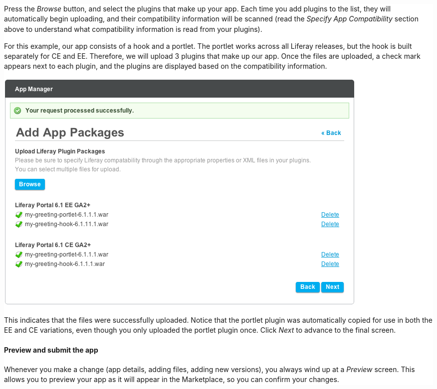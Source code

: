 Press the *Browse* button, and select the plugins that make up your app. Each
time you add plugins to the list, they will automatically begin uploading, and
their compatibility information will be scanned (read the *Specify App
Compatibility* section above to understand what compatibility information is
read from your plugins).

For this example, our app consists of a hook and a portlet. The portlet works
across all Liferay releases, but the hook is built separately for CE and EE.
Therefore, we will upload 3 plugins that make up our app. Once the files are
uploaded, a check mark appears next to each plugin, and the plugins are
displayed based on the compatibility information.

![Figure 10.7: Your app has uploaded successfully.](../../images/marketplace-add-app-uploaded-files.png) 

This indicates that the files were successfully uploaded. Notice that the
portlet plugin was automatically copied for use in both the EE and CE
variations, even though you only uploaded the portlet plugin once. Click *Next*
to advance to the final screen.

#### Preview and submit the app [](id=lp-6-1-dgen10-preview-and-submit-the-app-0)

Whenever you make a change (app details, adding files, adding new versions), you
always wind up at a *Preview* screen. This allows you to preview your app as it
will appear in the Marketplace, so you can confirm your changes.
